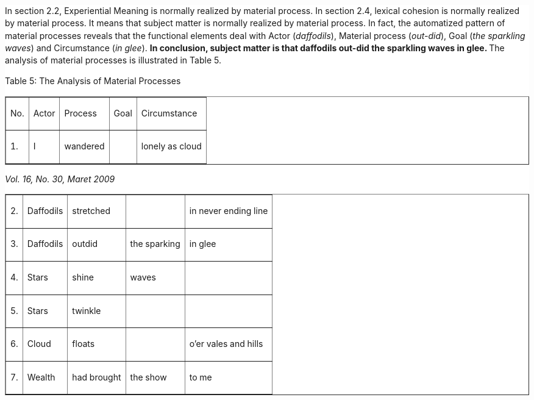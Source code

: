 <p><span class="font3">In section 2.2, Experiential Meaning is normally realized by material process. In section 2.4, lexical cohesion is normally realized by material process. It means that subject matter is normally realized by material process. In fact, the automatized pattern of material processes reveals that the functional elements deal with Actor (</span><span class="font3" style="font-style:italic;">daffodils</span><span class="font3">), Material process (</span><span class="font3" style="font-style:italic;">out-did</span><span class="font3">), Goal (</span><span class="font3" style="font-style:italic;">the sparkling waves</span><span class="font3">) and Circumstance (</span><span class="font3" style="font-style:italic;">in glee</span><span class="font3">). </span><span class="font3" style="font-weight:bold;">In conclusion, subject matter is that daffodils out-did the sparkling waves in glee. </span><span class="font3">The analysis of material processes is illustrated in Table 5.</span></p>
<p><span class="font3">Table 5: The Analysis of Material Processes</span></p>
<table border="1">
<tr><td style="vertical-align:top;">
<p><span class="font1">No.</span></p></td><td style="vertical-align:top;">
<p><span class="font1">Actor</span></p></td><td style="vertical-align:top;">
<p><span class="font1">Process</span></p></td><td style="vertical-align:top;">
<p><span class="font1">Goal</span></p></td><td style="vertical-align:top;">
<p><span class="font1">Circumstance</span></p></td></tr>
<tr><td style="vertical-align:top;">
<p><span class="font1">1.</span></p></td><td style="vertical-align:top;">
<p><span class="font1">I</span></p></td><td style="vertical-align:top;">
<p><span class="font1">wandered</span></p></td><td style="vertical-align:top;"></td><td style="vertical-align:top;">
<p><span class="font1">lonely as cloud</span></p></td></tr>
</table>
<p><span class="font2" style="font-style:italic;">Vol. 16, No. 30, Maret 2009</span></p>
<table border="1">
<tr><td style="vertical-align:top;">
<p><span class="font1">2.</span></p></td><td style="vertical-align:top;">
<p><span class="font1">Daffodils</span></p></td><td style="vertical-align:top;">
<p><span class="font1">stretched</span></p></td><td style="vertical-align:top;"></td><td style="vertical-align:top;">
<p><span class="font1">in never ending line</span></p></td></tr>
<tr><td style="vertical-align:top;">
<p><span class="font1">3.</span></p></td><td style="vertical-align:top;">
<p><span class="font1">Daffodils</span></p></td><td style="vertical-align:top;">
<p><span class="font1">outdid</span></p></td><td style="vertical-align:top;">
<p><span class="font1">the sparking</span></p></td><td style="vertical-align:top;">
<p><span class="font1">in glee</span></p></td></tr>
<tr><td style="vertical-align:top;">
<p><span class="font1">4.</span></p></td><td style="vertical-align:top;">
<p><span class="font1">Stars</span></p></td><td style="vertical-align:top;">
<p><span class="font1">shine</span></p></td><td style="vertical-align:top;">
<p><span class="font1">waves</span></p></td><td style="vertical-align:top;"></td></tr>
<tr><td style="vertical-align:top;">
<p><span class="font1">5.</span></p></td><td style="vertical-align:top;">
<p><span class="font1">Stars</span></p></td><td style="vertical-align:top;">
<p><span class="font1">twinkle</span></p></td><td style="vertical-align:top;"></td><td style="vertical-align:top;"></td></tr>
<tr><td style="vertical-align:top;">
<p><span class="font1">6.</span></p></td><td style="vertical-align:top;">
<p><span class="font1">Cloud</span></p></td><td style="vertical-align:top;">
<p><span class="font1">floats</span></p></td><td style="vertical-align:top;"></td><td style="vertical-align:top;">
<p><span class="font1">o’er vales and hills</span></p></td></tr>
<tr><td style="vertical-align:top;">
<p><span class="font1">7.</span></p></td><td style="vertical-align:top;">
<p><span class="font1">Wealth</span></p></td><td style="vertical-align:top;">
<p><span class="font1">had brought</span></p></td><td style="vertical-align:top;">
<p><span class="font1">the show</span></p></td><td style="vertical-align:top;">
<p><span class="font1">to me</span></p></td></tr>
</table>
<ul style="list-style:none;"><li>